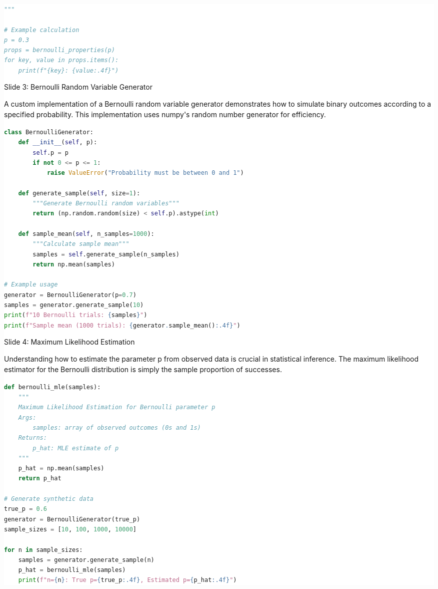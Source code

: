 ```python
"""

# Example calculation
p = 0.3
props = bernoulli_properties(p)
for key, value in props.items():
    print(f"{key}: {value:.4f}")
```

Slide 3: Bernoulli Random Variable Generator

A custom implementation of a Bernoulli random variable generator demonstrates how to simulate binary outcomes according to a specified probability. This implementation uses numpy's random number generator for efficiency.

```python
class BernoulliGenerator:
    def __init__(self, p):
        self.p = p
        if not 0 <= p <= 1:
            raise ValueError("Probability must be between 0 and 1")
    
    def generate_sample(self, size=1):
        """Generate Bernoulli random variables"""
        return (np.random.random(size) < self.p).astype(int)
    
    def sample_mean(self, n_samples=1000):
        """Calculate sample mean"""
        samples = self.generate_sample(n_samples)
        return np.mean(samples)

# Example usage
generator = BernoulliGenerator(p=0.7)
samples = generator.generate_sample(10)
print(f"10 Bernoulli trials: {samples}")
print(f"Sample mean (1000 trials): {generator.sample_mean():.4f}")
```

Slide 4: Maximum Likelihood Estimation

Understanding how to estimate the parameter p from observed data is crucial in statistical inference. The maximum likelihood estimator for the Bernoulli distribution is simply the sample proportion of successes.

```python
def bernoulli_mle(samples):
    """
    Maximum Likelihood Estimation for Bernoulli parameter p
    Args:
        samples: array of observed outcomes (0s and 1s)
    Returns:
        p_hat: MLE estimate of p
    """
    p_hat = np.mean(samples)
    return p_hat

# Generate synthetic data
true_p = 0.6
generator = BernoulliGenerator(true_p)
sample_sizes = [10, 100, 1000, 10000]

for n in sample_sizes:
    samples = generator.generate_sample(n)
    p_hat = bernoulli_mle(samples)
    print(f"n={n}: True p={true_p:.4f}, Estimated p={p_hat:.4f}")
```
